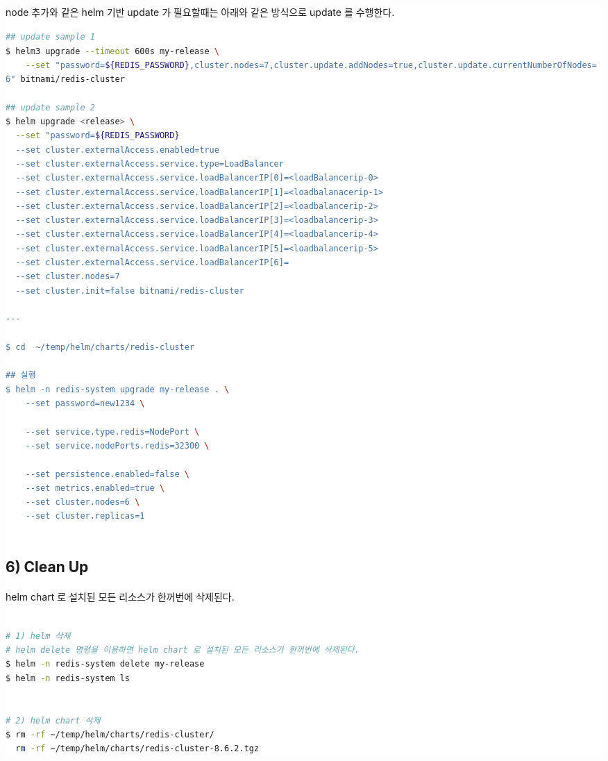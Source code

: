

node 추가와 같은 helm 기반 update 가 필요할때는 아래와 같은 방식으로 update 를 수행한다.

```sh
## update sample 1
$ helm3 upgrade --timeout 600s my-release \
    --set "password=${REDIS_PASSWORD},cluster.nodes=7,cluster.update.addNodes=true,cluster.update.currentNumberOfNodes=6" bitnami/redis-cluster

## update sample 2
$ helm upgrade <release> \
  --set "password=${REDIS_PASSWORD}
  --set cluster.externalAccess.enabled=true
  --set cluster.externalAccess.service.type=LoadBalancer
  --set cluster.externalAccess.service.loadBalancerIP[0]=<loadBalancerip-0>
  --set cluster.externalAccess.service.loadBalancerIP[1]=<loadbalanacerip-1>
  --set cluster.externalAccess.service.loadBalancerIP[2]=<loadbalancerip-2>
  --set cluster.externalAccess.service.loadBalancerIP[3]=<loadbalancerip-3>
  --set cluster.externalAccess.service.loadBalancerIP[4]=<loadbalancerip-4>
  --set cluster.externalAccess.service.loadBalancerIP[5]=<loadbalancerip-5>
  --set cluster.externalAccess.service.loadBalancerIP[6]=
  --set cluster.nodes=7
  --set cluster.init=false bitnami/redis-cluster

---

$ cd  ~/temp/helm/charts/redis-cluster

## 실행
$ helm -n redis-system upgrade my-release . \
    --set password=new1234 \
    
    --set service.type.redis=NodePort \
    --set service.nodePorts.redis=32300 \
    
    --set persistence.enabled=false \
    --set metrics.enabled=true \
    --set cluster.nodes=6 \
    --set cluster.replicas=1 
    

```









## 6) Clean Up

helm chart 로 설치된 모든 리소스가 한꺼번에 삭제된다.

```sh

# 1) helm 삭제
# helm delete 명령을 이용하면 helm chart 로 설치된 모든 리소스가 한꺼번에 삭제된다.
$ helm -n redis-system delete my-release
$ helm -n redis-system ls


# 2) helm chart 삭제
$ rm -rf ~/temp/helm/charts/redis-cluster/
  rm -rf ~/temp/helm/charts/redis-cluster-8.6.2.tgz


```